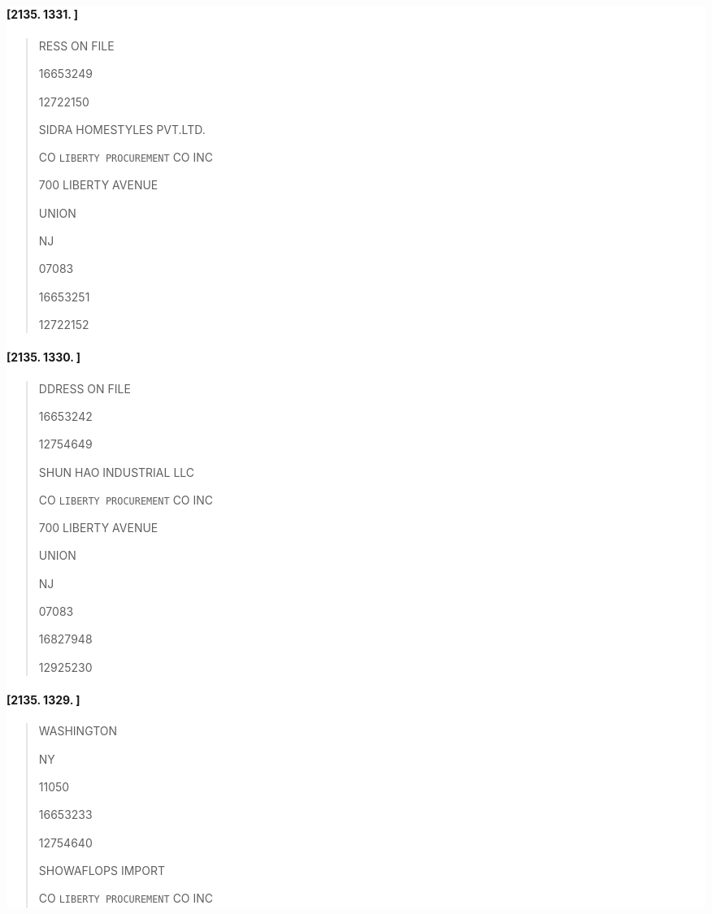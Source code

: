 
#### [2135. 1331. ]
> RESS ON FILE
> 
> 16653249
> 
> 12722150
> 
> SIDRA HOMESTYLES PVT.LTD.
> 
> CO `LIBERTY PROCUREMENT` CO INC
> 
> 700 LIBERTY AVENUE
> 
> UNION
> 
> NJ
> 
> 07083
> 
> 16653251
> 
> 12722152
> 


#### [2135. 1330. ]
> DDRESS ON FILE
> 
> 16653242
> 
> 12754649
> 
> SHUN HAO INDUSTRIAL LLC
> 
> CO `LIBERTY PROCUREMENT` CO INC
> 
> 700 LIBERTY AVENUE
> 
> UNION
> 
> NJ
> 
> 07083
> 
> 16827948
> 
> 12925230
> 


#### [2135. 1329. ]
>  WASHINGTON
> 
> NY
> 
> 11050
> 
> 16653233
> 
> 12754640
> 
> SHOWAFLOPS IMPORT
> 
> CO `LIBERTY PROCUREMENT` CO INC